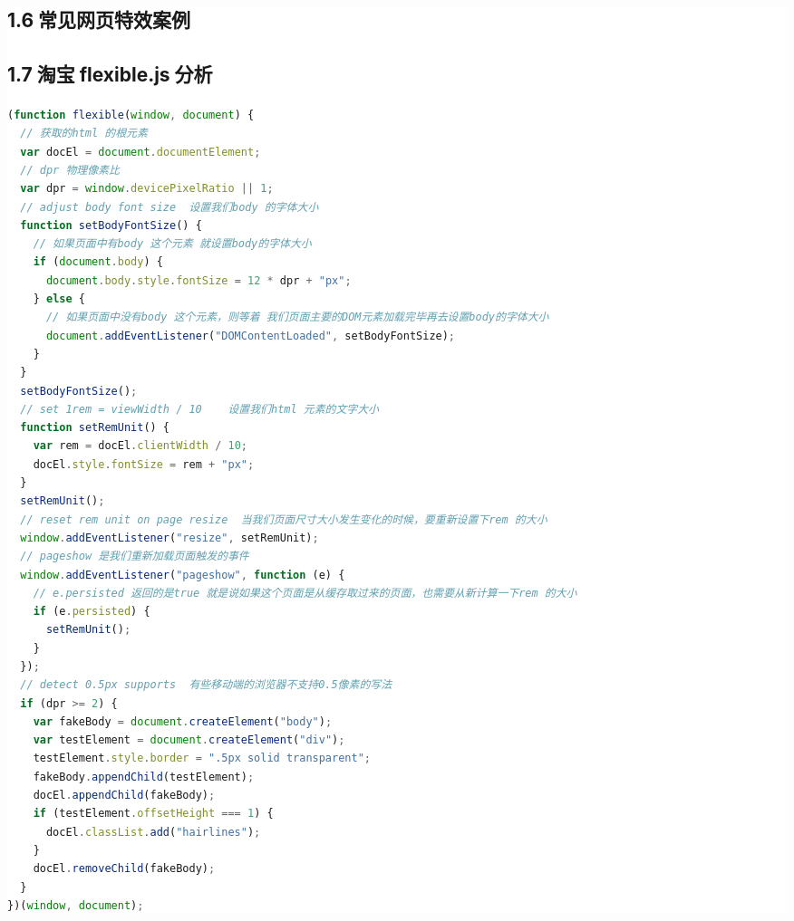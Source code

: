## 1.6 常见网页特效案例

## 1.7 淘宝 flexible.js 分析

```javascript
(function flexible(window, document) {
  // 获取的html 的根元素
  var docEl = document.documentElement;
  // dpr 物理像素比
  var dpr = window.devicePixelRatio || 1;
  // adjust body font size  设置我们body 的字体大小
  function setBodyFontSize() {
    // 如果页面中有body 这个元素 就设置body的字体大小
    if (document.body) {
      document.body.style.fontSize = 12 * dpr + "px";
    } else {
      // 如果页面中没有body 这个元素，则等着 我们页面主要的DOM元素加载完毕再去设置body的字体大小
      document.addEventListener("DOMContentLoaded", setBodyFontSize);
    }
  }
  setBodyFontSize();
  // set 1rem = viewWidth / 10    设置我们html 元素的文字大小
  function setRemUnit() {
    var rem = docEl.clientWidth / 10;
    docEl.style.fontSize = rem + "px";
  }
  setRemUnit();
  // reset rem unit on page resize  当我们页面尺寸大小发生变化的时候，要重新设置下rem 的大小
  window.addEventListener("resize", setRemUnit);
  // pageshow 是我们重新加载页面触发的事件
  window.addEventListener("pageshow", function (e) {
    // e.persisted 返回的是true 就是说如果这个页面是从缓存取过来的页面，也需要从新计算一下rem 的大小
    if (e.persisted) {
      setRemUnit();
    }
  });
  // detect 0.5px supports  有些移动端的浏览器不支持0.5像素的写法
  if (dpr >= 2) {
    var fakeBody = document.createElement("body");
    var testElement = document.createElement("div");
    testElement.style.border = ".5px solid transparent";
    fakeBody.appendChild(testElement);
    docEl.appendChild(fakeBody);
    if (testElement.offsetHeight === 1) {
      docEl.classList.add("hairlines");
    }
    docEl.removeChild(fakeBody);
  }
})(window, document);
```
